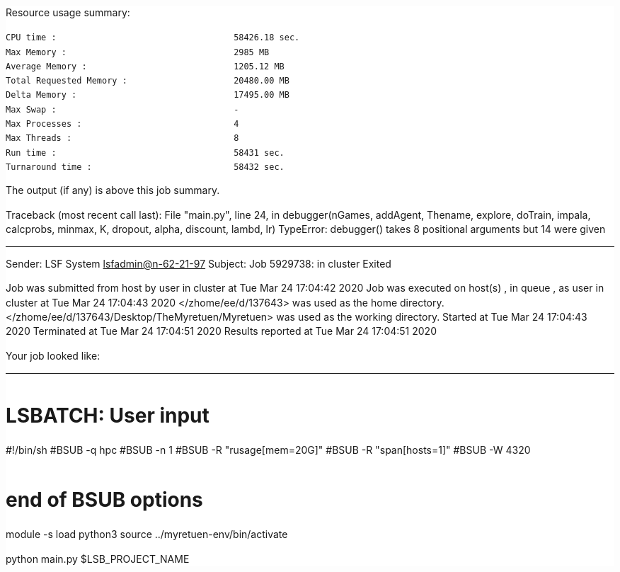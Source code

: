 Resource usage summary:

    CPU time :                                   58426.18 sec.
    Max Memory :                                 2985 MB
    Average Memory :                             1205.12 MB
    Total Requested Memory :                     20480.00 MB
    Delta Memory :                               17495.00 MB
    Max Swap :                                   -
    Max Processes :                              4
    Max Threads :                                8
    Run time :                                   58431 sec.
    Turnaround time :                            58432 sec.

The output (if any) is above this job summary.

Traceback (most recent call last):
  File "main.py", line 24, in <module>
    debugger(nGames, addAgent, Thename, explore, doTrain, impala, calcprobs, minmax, K, dropout, alpha, discount, lambd, lr)
TypeError: debugger() takes 8 positional arguments but 14 were given

------------------------------------------------------------
Sender: LSF System <lsfadmin@n-62-21-97>
Subject: Job 5929738: <NNAgent3Combo-4-1-1500-250-abs> in cluster <dcc> Exited

Job <NNAgent3Combo-4-1-1500-250-abs> was submitted from host <n-62-30-5> by user <s183905> in cluster <dcc> at Tue Mar 24 17:04:42 2020
Job was executed on host(s) <n-62-21-97>, in queue <hpc>, as user <s183905> in cluster <dcc> at Tue Mar 24 17:04:43 2020
</zhome/ee/d/137643> was used as the home directory.
</zhome/ee/d/137643/Desktop/TheMyretuen/Myretuen> was used as the working directory.
Started at Tue Mar 24 17:04:43 2020
Terminated at Tue Mar 24 17:04:51 2020
Results reported at Tue Mar 24 17:04:51 2020

Your job looked like:

------------------------------------------------------------
# LSBATCH: User input
#!/bin/sh
#BSUB -q hpc
#BSUB -n 1
#BSUB -R "rusage[mem=20G]"
#BSUB -R "span[hosts=1]"
#BSUB -W 4320
# end of BSUB options

module -s load python3
source ../myretuen-env/bin/activate

python main.py $LSB_PROJECT_NAME

